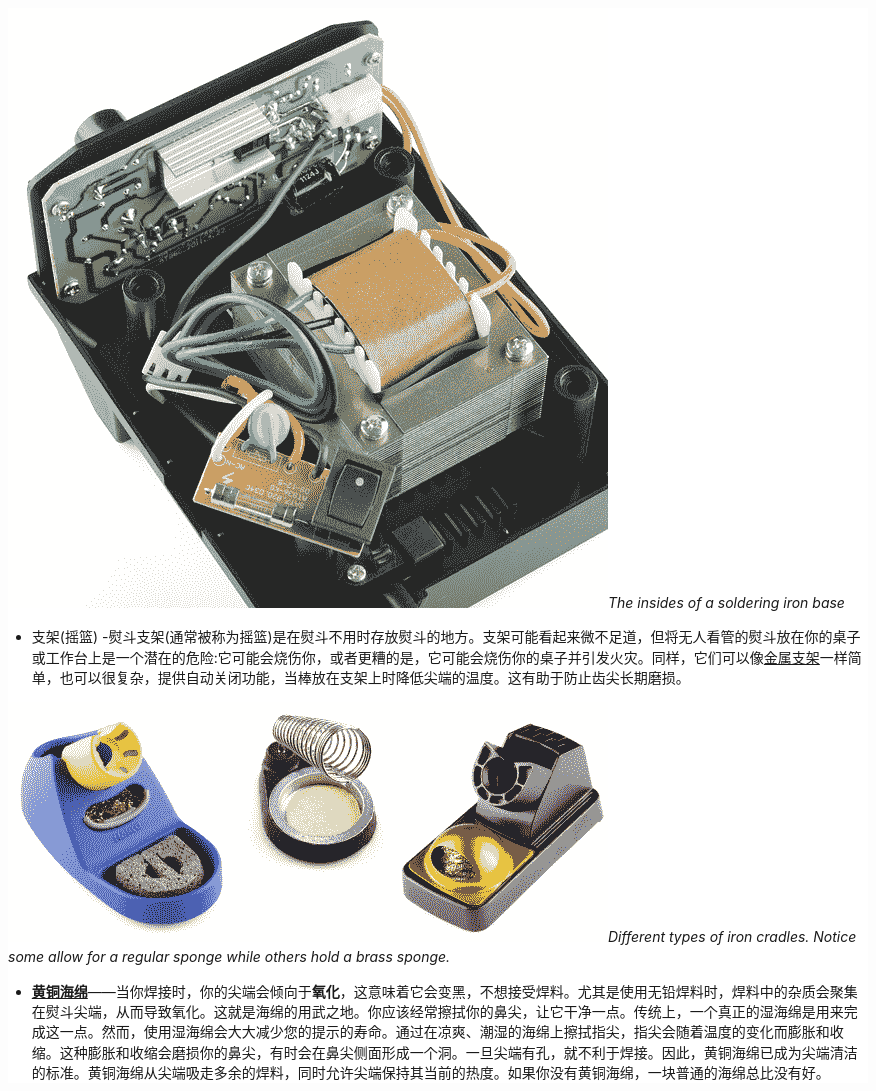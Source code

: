 [![inside iron](img/c229cdfcfaa7561fb8983d7ea39e8866.png)](https://cdn.sparkfun.com/assets/c/f/7/6/6/51da0d69ce395fa029000001.jpg)*The insides of a soldering iron base*

*   支架(摇篮) -熨斗支架(通常被称为摇篮)是在熨斗不用时存放熨斗的地方。支架可能看起来微不足道，但将无人看管的熨斗放在你的桌子或工作台上是一个潜在的危险:它可能会烧伤你，或者更糟的是，它可能会烧伤你的桌子并引发火灾。同样，它们可以像[金属支架](https://www.sparkfun.com/products/9477)一样简单，也可以很复杂，提供自动关闭功能，当棒放在支架上时降低尖端的温度。这有助于防止齿尖长期磨损。

[![Soldering Iron stands](img/5352de4e29c199ccc8ee18957b7c23ae.png)](https://cdn.sparkfun.com/assets/learn_tutorials/5/standsGOOD.jpg)*Different types of iron cradles. Notice some allow for a regular sponge while others hold a brass sponge.*

*   **[黄铜海绵](https://www.sparkfun.com/products/8964)**——当你焊接时，你的尖端会倾向于**氧化**，这意味着它会变黑，不想接受焊料。尤其是使用无铅焊料时，焊料中的杂质会聚集在熨斗尖端，从而导致氧化。这就是海绵的用武之地。你应该经常擦拭你的鼻尖，让它干净一点。传统上，一个真正的湿海绵是用来完成这一点。然而，使用湿海绵会大大减少您的提示的寿命。通过在凉爽、潮湿的海绵上擦拭指尖，指尖会随着温度的变化而膨胀和收缩。这种膨胀和收缩会磨损你的鼻尖，有时会在鼻尖侧面形成一个洞。一旦尖端有孔，就不利于焊接。因此，黄铜海绵已成为尖端清洁的标准。黄铜海绵从尖端吸走多余的焊料，同时允许尖端保持其当前的热度。如果你没有黄铜海绵，一块普通的海绵总比没有好。
